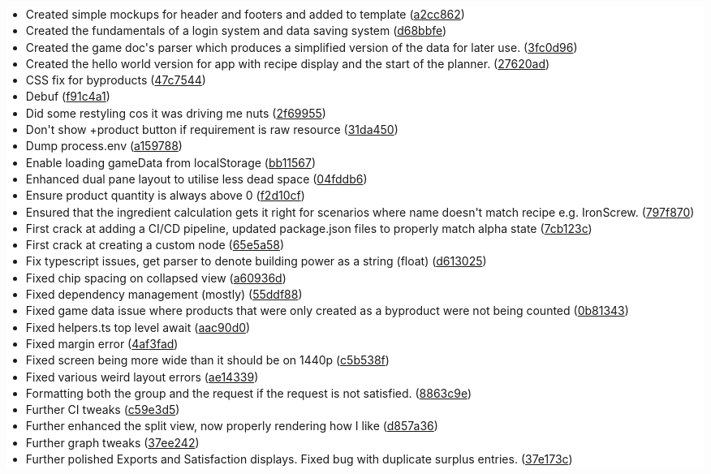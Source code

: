 * Created simple mockups for header and footers and added to template ([a2cc862](https://github.com/Maelstromeous/satisfactory-factories/commit/a2cc862faa90edf995a07fc30351cabd96ad0515))
* Created the fundamentals of a login system and data saving system ([d68bbfe](https://github.com/Maelstromeous/satisfactory-factories/commit/d68bbfe2cbad5aa0fc07e8525216386a41a0991e))
* Created the game doc's parser which produces a simplified version of the data for later use. ([3fc0d96](https://github.com/Maelstromeous/satisfactory-factories/commit/3fc0d96046ccbf89ec25ec183e6fbdec077b95f2))
* Created the hello world version for app with recipe display and the start of the planner. ([27620ad](https://github.com/Maelstromeous/satisfactory-factories/commit/27620ad6c57a782dd53d50b2caf31c99ea5448f4))
* CSS fix for byproducts ([47c7544](https://github.com/Maelstromeous/satisfactory-factories/commit/47c7544edf1b8037c4350a382e632eedb1373f64))
* Debuf ([f91c4a1](https://github.com/Maelstromeous/satisfactory-factories/commit/f91c4a1e47e9a9e2cffe433c00fd52b3542e4cca))
* Did some restyling cos it was driving me nuts ([2f69955](https://github.com/Maelstromeous/satisfactory-factories/commit/2f69955ff79cc1ffa26b1ff9762ef9f00fc4eb80))
* Don't show +product button if requirement is raw resource ([31da450](https://github.com/Maelstromeous/satisfactory-factories/commit/31da4507b268e2a6fa274b08772fc74c18ac1a0e))
* Dump process.env ([a159788](https://github.com/Maelstromeous/satisfactory-factories/commit/a15978821a8cad4ed0b9d4c7906e4c1d8dac1e5c))
* Enable loading gameData from localStorage ([bb11567](https://github.com/Maelstromeous/satisfactory-factories/commit/bb115677ecf84a851200b14fd96b0750d73ae14c))
* Enhanced dual pane layout to utilise less dead space ([04fddb6](https://github.com/Maelstromeous/satisfactory-factories/commit/04fddb689ff519dd9cafb9a369e4c522d8749527))
* Ensure product quantity is always above 0 ([f2d10cf](https://github.com/Maelstromeous/satisfactory-factories/commit/f2d10cf3b3282e6154ac2c2ab80a3790bf8d1e47))
* Ensured that the ingredient calculation gets it right for scenarios where name doesn't match recipe e.g. IronScrew. ([797f870](https://github.com/Maelstromeous/satisfactory-factories/commit/797f8704f938e5cc0d8f9e13480b9f73bd79336f))
* First crack at adding a CI/CD pipeline, updated package.json files to properly match alpha state ([7cb123c](https://github.com/Maelstromeous/satisfactory-factories/commit/7cb123ce31943485d1a960179d4b509abd719b86))
* First crack at creating a custom node ([65e5a58](https://github.com/Maelstromeous/satisfactory-factories/commit/65e5a5880a5c1ab718c6688100cdc86d7649e63e))
* Fix typescript issues, get parser to denote building power as a string (float) ([d613025](https://github.com/Maelstromeous/satisfactory-factories/commit/d6130252ebbcd78f345e24620d776bdb2a760b75))
* Fixed chip spacing on collapsed view ([a60936d](https://github.com/Maelstromeous/satisfactory-factories/commit/a60936dadc827abc2d530f397aa2bce45bb3df6e))
* Fixed dependency management (mostly) ([55ddf88](https://github.com/Maelstromeous/satisfactory-factories/commit/55ddf886b74796f4c08e84edac1b26f69ad04737))
* Fixed game data issue where products that were only created as a byproduct were not being counted ([0b81343](https://github.com/Maelstromeous/satisfactory-factories/commit/0b81343121d8501bd2e94814aadc5e0449101623))
* Fixed helpers.ts top level await ([aac90d0](https://github.com/Maelstromeous/satisfactory-factories/commit/aac90d0d0a9496567bec786acffb9780e8929dae))
* Fixed margin error ([4af3fad](https://github.com/Maelstromeous/satisfactory-factories/commit/4af3fadf6244f80a8c6b9fada602f2e728734e79))
* Fixed screen being more wide than it should be on 1440p ([c5b538f](https://github.com/Maelstromeous/satisfactory-factories/commit/c5b538f051893c5358dc3ffcf49a8566d9b42ebd))
* Fixed various weird layout errors ([ae14339](https://github.com/Maelstromeous/satisfactory-factories/commit/ae143399df738b5d67ef75dd48451ba40748ec07))
* Formatting both the group and the request if the request is not satisfied. ([8863c9e](https://github.com/Maelstromeous/satisfactory-factories/commit/8863c9e0a1ae6057522dc8d113ceaeab2a763807))
* Further CI tweaks ([c59e3d5](https://github.com/Maelstromeous/satisfactory-factories/commit/c59e3d51f54709ef65c3a97febc26743043888bc))
* Further enhanced the split view, now properly rendering how I like ([d857a36](https://github.com/Maelstromeous/satisfactory-factories/commit/d857a36d02be76fb7c285a72c9a03c53333c091c))
* Further graph tweaks ([37ee242](https://github.com/Maelstromeous/satisfactory-factories/commit/37ee2423039873b33e1c8c58d1b2064f2fa36e34))
* Further polished Exports and Satisfaction displays. Fixed bug with duplicate surplus entries. ([37e173c](https://github.com/Maelstromeous/satisfactory-factories/commit/37e173c1c191a99bae8858c1b6a86c8ead9ddb30))